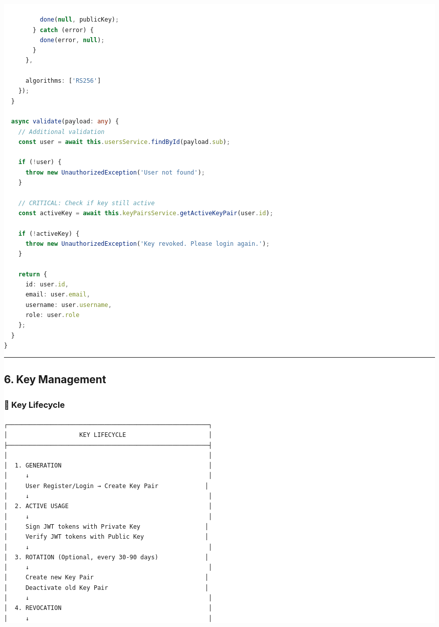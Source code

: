 ```typescript

          done(null, publicKey);
        } catch (error) {
          done(error, null);
        }
      },
      
      algorithms: ['RS256']
    });
  }

  async validate(payload: any) {
    // Additional validation
    const user = await this.usersService.findById(payload.sub);

    if (!user) {
      throw new UnauthorizedException('User not found');
    }

    // CRITICAL: Check if key still active
    const activeKey = await this.keyPairsService.getActiveKeyPair(user.id);

    if (!activeKey) {
      throw new UnauthorizedException('Key revoked. Please login again.');
    }

    return {
      id: user.id,
      email: user.email,
      username: user.username,
      role: user.role
    };
  }
}
```

---

## 6. Key Management

### 🔑 Key Lifecycle

```
┌────────────────────────────────────────────────────────┐
│                    KEY LIFECYCLE                       │
├────────────────────────────────────────────────────────┤
│                                                        │
│  1. GENERATION                                         │
│     ↓                                                  │
│     User Register/Login → Create Key Pair             │
│     ↓                                                  │
│  2. ACTIVE USAGE                                       │
│     ↓                                                  │
│     Sign JWT tokens with Private Key                  │
│     Verify JWT tokens with Public Key                 │
│     ↓                                                  │
│  3. ROTATION (Optional, every 30-90 days)             │
│     ↓                                                  │
│     Create new Key Pair                               │
│     Deactivate old Key Pair                           │
│     ↓                                                  │
│  4. REVOCATION                                         │
│     ↓                                                  │
```